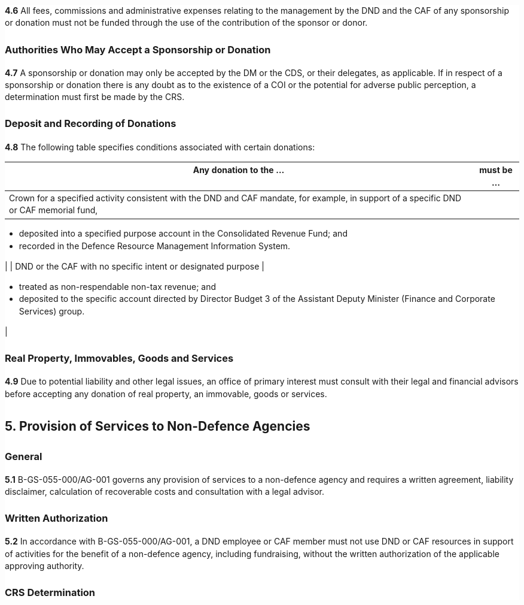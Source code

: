 **4.6** All fees, commissions and administrative expenses relating to the management by the DND and the CAF of any sponsorship or donation must not be funded through the use of the contribution of the sponsor or donor.

### Authorities Who May Accept a Sponsorship or Donation

**4.7** A sponsorship or donation may only be accepted by the DM or the CDS, or their delegates, as applicable. If in respect of a sponsorship or donation there is any doubt as to the existence of a COI or the potential for adverse public perception, a determination must first be made by the CRS.

### Deposit and Recording of Donations

**4.8** The following table specifies conditions associated with certain donations:

| **Any donation to the …** | **must be …** |
| --- | --- |
| Crown for a specified activity consistent with the DND and CAF mandate, for example, in support of a specific DND or CAF memorial fund, | 
*   deposited into a specified purpose account in the Consolidated Revenue Fund; and
*   recorded in the Defence Resource Management Information System.

 |
| DND or the CAF with no specific intent or designated purpose | 

*   treated as non-respendable non-tax revenue; and
*   deposited to the specific account directed by Director Budget 3 of the Assistant Deputy Minister (Finance and Corporate Services) group.

 |

### Real Property, Immovables, Goods and Services

**4.9** Due to potential liability and other legal issues, an office of primary interest must consult with their legal and financial advisors before accepting any donation of real property, an immovable, goods or services.

5\. Provision of Services to Non-Defence Agencies
-------------------------------------------------

### General

**5.1** B-GS-055-000/AG-001 governs any provision of services to a non-defence agency and requires a written agreement, liability disclaimer, calculation of recoverable costs and consultation with a legal advisor.

### Written Authorization

**5.2** In accordance with B-GS-055-000/AG-001, a DND employee or CAF member must not use DND or CAF resources in support of activities for the benefit of a non-defence agency, including fundraising, without the written authorization of the applicable approving authority.

### CRS Determination

